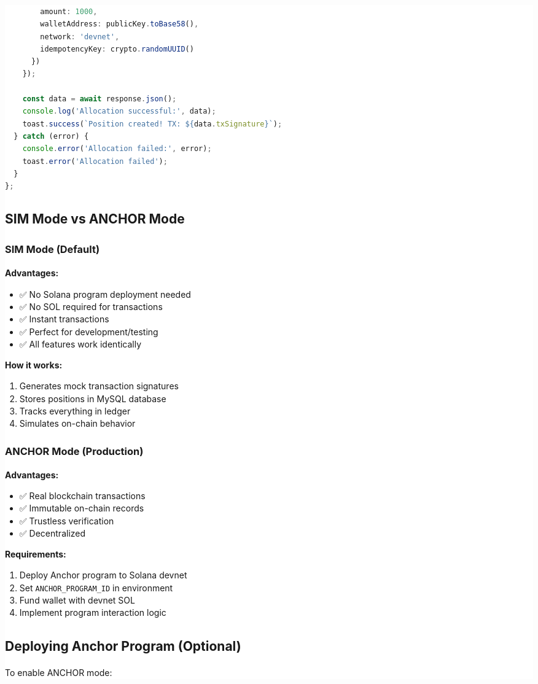 ```typescript
        amount: 1000,
        walletAddress: publicKey.toBase58(),
        network: 'devnet',
        idempotencyKey: crypto.randomUUID()
      })
    });

    const data = await response.json();
    console.log('Allocation successful:', data);
    toast.success(`Position created! TX: ${data.txSignature}`);
  } catch (error) {
    console.error('Allocation failed:', error);
    toast.error('Allocation failed');
  }
};
```

## SIM Mode vs ANCHOR Mode

### SIM Mode (Default)

**Advantages:**
- ✅ No Solana program deployment needed
- ✅ No SOL required for transactions
- ✅ Instant transactions
- ✅ Perfect for development/testing
- ✅ All features work identically

**How it works:**
1. Generates mock transaction signatures
2. Stores positions in MySQL database
3. Tracks everything in ledger
4. Simulates on-chain behavior

### ANCHOR Mode (Production)

**Advantages:**
- ✅ Real blockchain transactions
- ✅ Immutable on-chain records
- ✅ Trustless verification
- ✅ Decentralized

**Requirements:**
1. Deploy Anchor program to Solana devnet
2. Set `ANCHOR_PROGRAM_ID` in environment
3. Fund wallet with devnet SOL
4. Implement program interaction logic

## Deploying Anchor Program (Optional)

To enable ANCHOR mode:
